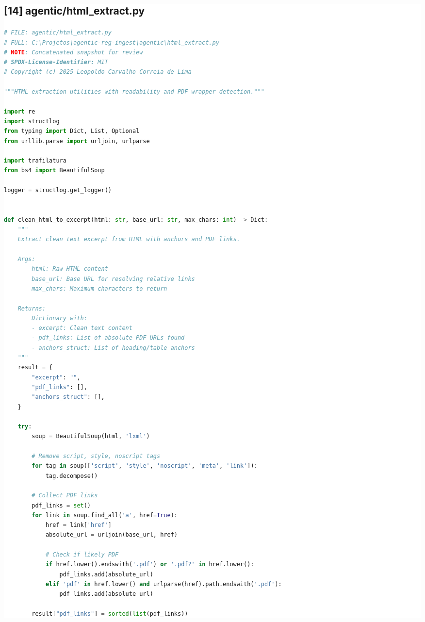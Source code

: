 ## [14] agentic/html_extract.py

```python
# FILE: agentic/html_extract.py
# FULL: C:\Projetos\agentic-reg-ingest\agentic\html_extract.py
# NOTE: Concatenated snapshot for review
# SPDX-License-Identifier: MIT
# Copyright (c) 2025 Leopoldo Carvalho Correia de Lima

"""HTML extraction utilities with readability and PDF wrapper detection."""

import re
import structlog
from typing import Dict, List, Optional
from urllib.parse import urljoin, urlparse

import trafilatura
from bs4 import BeautifulSoup

logger = structlog.get_logger()


def clean_html_to_excerpt(html: str, base_url: str, max_chars: int) -> Dict:
    """
    Extract clean text excerpt from HTML with anchors and PDF links.
    
    Args:
        html: Raw HTML content
        base_url: Base URL for resolving relative links
        max_chars: Maximum characters to return
        
    Returns:
        Dictionary with:
        - excerpt: Clean text content
        - pdf_links: List of absolute PDF URLs found
        - anchors_struct: List of heading/table anchors
    """
    result = {
        "excerpt": "",
        "pdf_links": [],
        "anchors_struct": [],
    }
    
    try:
        soup = BeautifulSoup(html, 'lxml')
        
        # Remove script, style, noscript tags
        for tag in soup(['script', 'style', 'noscript', 'meta', 'link']):
            tag.decompose()
        
        # Collect PDF links
        pdf_links = set()
        for link in soup.find_all('a', href=True):
            href = link['href']
            absolute_url = urljoin(base_url, href)
            
            # Check if likely PDF
            if href.lower().endswith('.pdf') or '.pdf?' in href.lower():
                pdf_links.add(absolute_url)
            elif 'pdf' in href.lower() and urlparse(href).path.endswith('.pdf'):
                pdf_links.add(absolute_url)
        
        result["pdf_links"] = sorted(list(pdf_links))
```